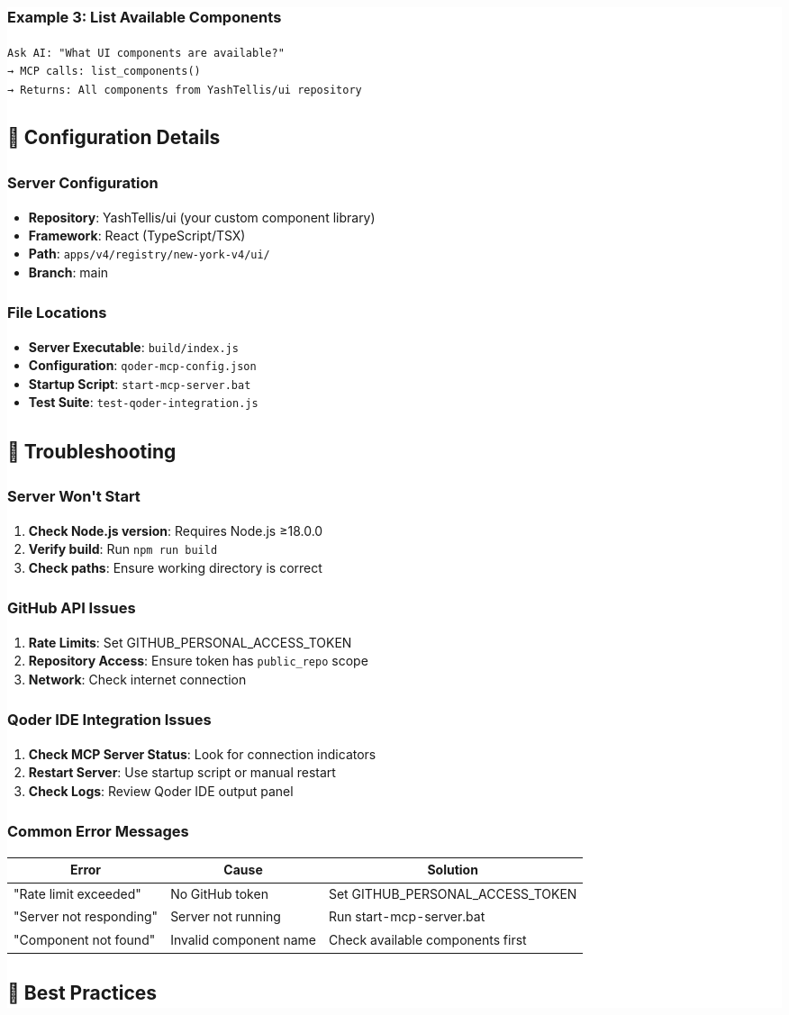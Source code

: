 ### Example 3: List Available Components
```
Ask AI: "What UI components are available?"
→ MCP calls: list_components()
→ Returns: All components from YashTellis/ui repository
```

## 🔧 Configuration Details

### Server Configuration
- **Repository**: YashTellis/ui (your custom component library)
- **Framework**: React (TypeScript/TSX)
- **Path**: `apps/v4/registry/new-york-v4/ui/`
- **Branch**: main

### File Locations
- **Server Executable**: `build/index.js`
- **Configuration**: `qoder-mcp-config.json`
- **Startup Script**: `start-mcp-server.bat`
- **Test Suite**: `test-qoder-integration.js`

## 🐛 Troubleshooting

### Server Won't Start
1. **Check Node.js version**: Requires Node.js ≥18.0.0
2. **Verify build**: Run `npm run build`
3. **Check paths**: Ensure working directory is correct

### GitHub API Issues
1. **Rate Limits**: Set GITHUB_PERSONAL_ACCESS_TOKEN
2. **Repository Access**: Ensure token has `public_repo` scope
3. **Network**: Check internet connection

### Qoder IDE Integration Issues
1. **Check MCP Server Status**: Look for connection indicators
2. **Restart Server**: Use startup script or manual restart
3. **Check Logs**: Review Qoder IDE output panel

### Common Error Messages

| Error | Cause | Solution |
|-------|-------|----------|
| "Rate limit exceeded" | No GitHub token | Set GITHUB_PERSONAL_ACCESS_TOKEN |
| "Server not responding" | Server not running | Run start-mcp-server.bat |
| "Component not found" | Invalid component name | Check available components first |

## 🎯 Best Practices
